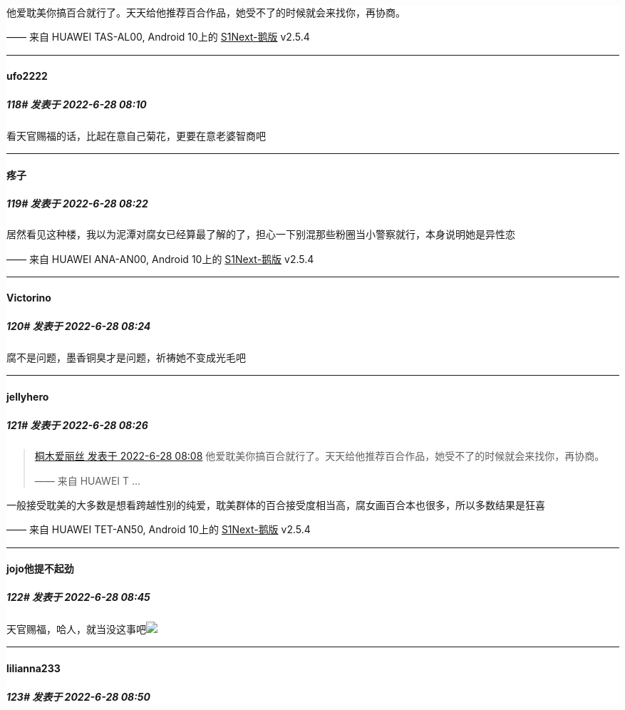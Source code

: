 他爱耽美你搞百合就行了。天天给他推荐百合作品，她受不了的时候就会来找你，再协商。

—— 来自 HUAWEI TAS-AL00, Android 10上的 [S1Next-鹅版](https://github.com/ykrank/S1-Next/releases) v2.5.4

*****

####  ufo2222  
##### 118#       发表于 2022-6-28 08:10

看天官赐福的话，比起在意自己菊花，更要在意老婆智商吧



*****

####  疼子  
##### 119#       发表于 2022-6-28 08:22

居然看见这种楼，我以为泥潭对腐女已经算最了解的了，担心一下别混那些粉圈当小警察就行，本身说明她是异性恋

—— 来自 HUAWEI ANA-AN00, Android 10上的 [S1Next-鹅版](https://github.com/ykrank/S1-Next/releases) v2.5.4



*****

####  Victorino  
##### 120#       发表于 2022-6-28 08:24

腐不是问题，墨香铜臭才是问题，祈祷她不变成光毛吧



*****

####  jellyhero  
##### 121#       发表于 2022-6-28 08:26

<blockquote><a href="httphttps://bbs.saraba1st.com/2b/forum.php?mod=redirect&amp;goto=findpost&amp;pid=56440189&amp;ptid=2078163" target="_blank">桐木爱丽丝 发表于 2022-6-28 08:08</a>
他爱耽美你搞百合就行了。天天给他推荐百合作品，她受不了的时候就会来找你，再协商。

—— 来自 HUAWEI T ...</blockquote>
一般接受耽美的大多数是想看跨越性别的纯爱，耽美群体的百合接受度相当高，腐女画百合本也很多，所以多数结果是狂喜

—— 来自 HUAWEI TET-AN50, Android 10上的 [S1Next-鹅版](https://github.com/ykrank/S1-Next/releases) v2.5.4



*****

####  jojo他提不起劲  
##### 122#       发表于 2022-6-28 08:45

天官赐福，哈人，就当没这事吧<img src="https://static.saraba1st.com/image/smiley/face2017/066.png" referrerpolicy="no-referrer">

*****

####  lilianna233  
##### 123#       发表于 2022-6-28 08:50

